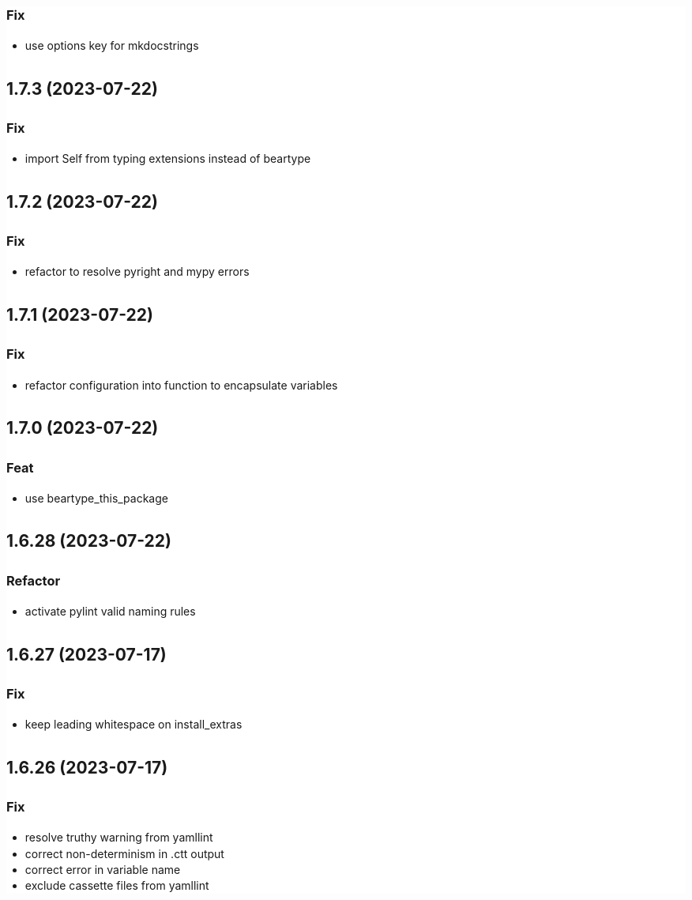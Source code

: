 ### Fix

- use options key for mkdocstrings

## 1.7.3 (2023-07-22)

### Fix

- import Self from typing extensions instead of beartype

## 1.7.2 (2023-07-22)

### Fix

- refactor to resolve pyright and mypy errors

## 1.7.1 (2023-07-22)

### Fix

- refactor configuration into function to encapsulate variables

## 1.7.0 (2023-07-22)

### Feat

- use beartype_this_package

## 1.6.28 (2023-07-22)

### Refactor

- activate pylint valid naming rules

## 1.6.27 (2023-07-17)

### Fix

- keep leading whitespace on install_extras

## 1.6.26 (2023-07-17)

### Fix

- resolve truthy warning from yamllint
- correct non-determinism in .ctt output
- correct error in variable name
- exclude cassette files from yamllint
